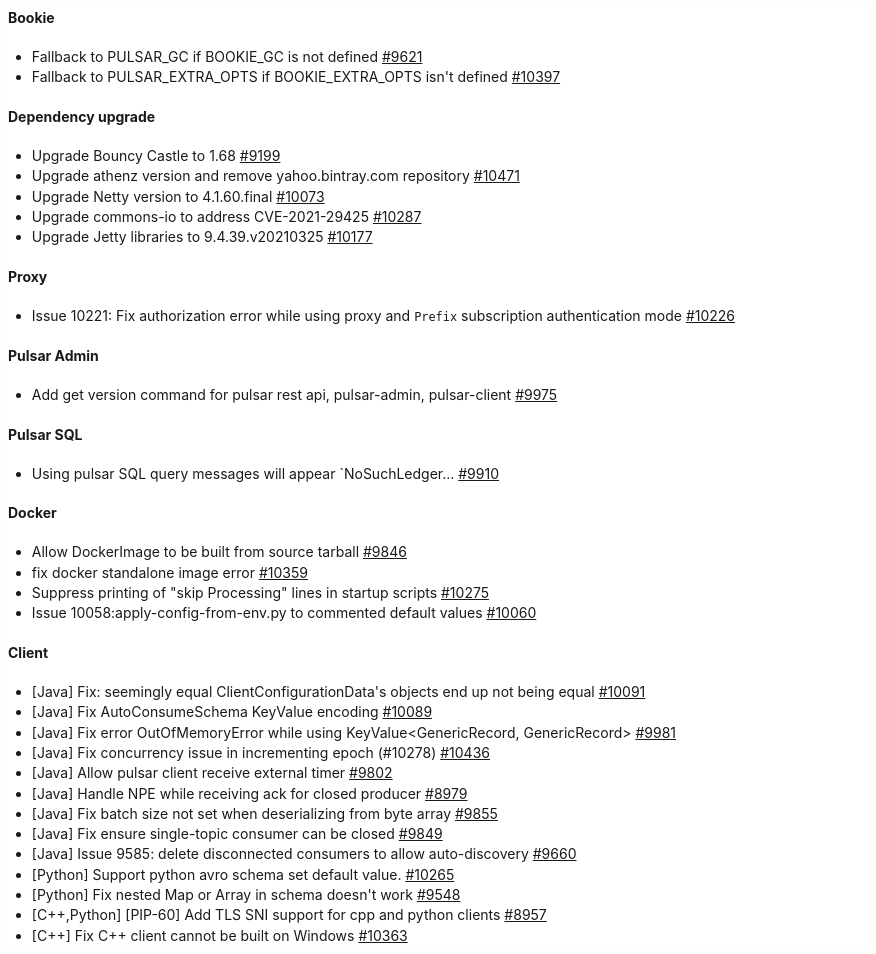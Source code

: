 #### Bookie
- Fallback to PULSAR_GC if BOOKIE_GC is not defined [#9621](https://github.com/apache/pulsar/pull/9621)
- Fallback to PULSAR_EXTRA_OPTS if BOOKIE_EXTRA_OPTS isn't defined [#10397](https://github.com/apache/pulsar/pull/10397)

#### Dependency upgrade
- Upgrade Bouncy Castle to 1.68 [#9199](https://github.com/apache/pulsar/pull/9199)
- Upgrade athenz version and remove yahoo.bintray.com repository [#10471](https://github.com/apache/pulsar/pull/10471)
- Upgrade Netty version to 4.1.60.final [#10073](https://github.com/apache/pulsar/pull/10073)
- Upgrade commons-io to address CVE-2021-29425 [#10287](https://github.com/apache/pulsar/pull/10287)
- Upgrade Jetty libraries to 9.4.39.v20210325 [#10177](https://github.com/apache/pulsar/pull/10177)

#### Proxy
- Issue 10221: Fix authorization error while using proxy and `Prefix` subscription authentication mode [#10226](https://github.com/apache/pulsar/pull/10226)

#### Pulsar Admin
- Add get version command for pulsar rest api, pulsar-admin, pulsar-client [#9975](https://github.com/apache/pulsar/pull/9975)

#### Pulsar SQL
- Using pulsar SQL query messages will appear `NoSuchLedger… [#9910](https://github.com/apache/pulsar/pull/9910)

#### Docker
- Allow DockerImage to be built from source tarball [#9846](https://github.com/apache/pulsar/pull/9846)
- fix docker standalone image error [#10359](https://github.com/apache/pulsar/pull/10359)
- Suppress printing of "skip Processing" lines in startup scripts [#10275](https://github.com/apache/pulsar/pull/10275)
- Issue 10058:apply-config-from-env.py to commented default values [#10060](https://github.com/apache/pulsar/pull/10060)

#### Client
- [Java] Fix: seemingly equal ClientConfigurationData's objects end up not being equal [#10091](https://github.com/apache/pulsar/pull/10091)
- [Java] Fix AutoConsumeSchema KeyValue encoding [#10089](https://github.com/apache/pulsar/pull/10089)
- [Java] Fix error OutOfMemoryError while using KeyValue<GenericRecord, GenericRecord> [#9981](https://github.com/apache/pulsar/pull/9981)
- [Java] Fix concurrency issue in incrementing epoch (#10278) [#10436](https://github.com/apache/pulsar/pull/10436)
- [Java] Allow pulsar client receive external timer [#9802](https://github.com/apache/pulsar/pull/9802)
- [Java] Handle NPE while receiving ack for closed producer [#8979](https://github.com/apache/pulsar/pull/8979)
- [Java] Fix batch size not set when deserializing from byte array [#9855](https://github.com/apache/pulsar/pull/9855)
- [Java] Fix ensure single-topic consumer can be closed [#9849](https://github.com/apache/pulsar/pull/9849)
- [Java] Issue 9585: delete disconnected consumers to allow auto-discovery [#9660](https://github.com/apache/pulsar/pull/9660)
- [Python] Support python avro schema set default value. [#10265](https://github.com/apache/pulsar/pull/10265)
- [Python] Fix nested Map or Array in schema doesn't work [#9548](https://github.com/apache/pulsar/pull/9548)
- [C++,Python] [PIP-60] Add TLS SNI support for cpp and python clients [#8957](https://github.com/apache/pulsar/pull/8957)
- [C++] Fix C++ client cannot be built on Windows [#10363](https://github.com/apache/pulsar/pull/10363)